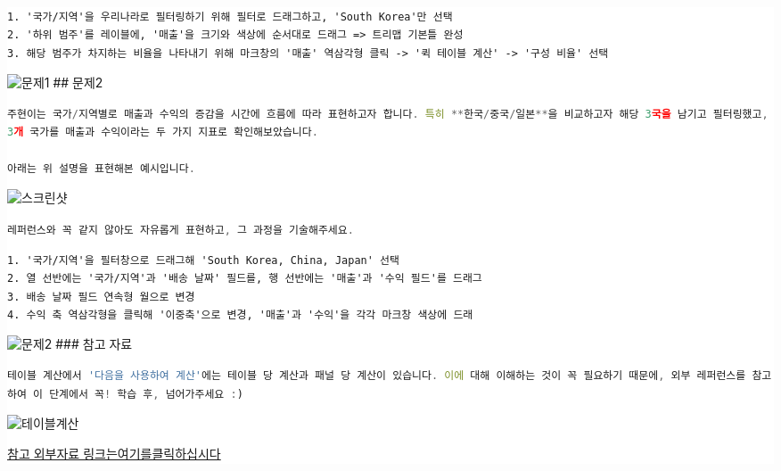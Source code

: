 ```
```

```
1. '국가/지역'을 우리나라로 필터링하기 위해 필터로 드래그하고, 'South Korea'만 선택
2. '하위 범주'를 레이블에, '매출'을 크기와 색상에 순서대로 드래그 => 트리맵 기본틀 완성
3. 해당 범주가 차지하는 비율을 나타내기 위해 마크창의 '매출' 역삼각형 클릭 -> '퀵 테이블 계산' -> '구성 비율' 선택
```
<img width="959" alt="문제1" src="https://github.com/user-attachments/assets/1592828b-9a7b-4e30-a5da-3ce77dcdb691">
## 문제2

```js
주현이는 국가/지역별로 매출과 수익의 증감을 시간에 흐름에 따라 표현하고자 합니다. 특히 **한국/중국/일본**을 비교하고자 해당 3국을 남기고 필터링했고, 3개 국가를 매출과 수익이라는 두 가지 지표로 확인해보았습니다.

아래는 위 설명을 표현해본 예시입니다.
```

![스크린샷](
https://github.com/yousrchive/BUSINESS-INTELLIGENCE-TABLEAU/blob/main/study/img/3rd%20study/%E1%84%89%E1%85%B3%E1%84%8F%E1%85%B3%E1%84%85%E1%85%B5%E1%86%AB%E1%84%89%E1%85%A3%E1%86%BA%202024-09-12%20%E1%84%8B%E1%85%A9%E1%84%92%E1%85%AE%203.13.22.png?raw=true)

```js
레퍼런스와 꼭 같지 않아도 자유롭게 표현하고, 그 과정을 기술해주세요.
```

```
1. '국가/지역'을 필터창으로 드래그해 'South Korea, China, Japan' 선택
2. 열 선반에는 '국가/지역'과 '배송 날짜' 필드를, 행 선반에는 '매출'과 '수익 필드'를 드래그
3. 배송 날짜 필드 연속형 월으로 변경
4. 수익 축 역삼각형을 클릭해 '이중축'으로 변경, '매출'과 '수익'을 각각 마크창 색상에 드래
```
<img width="959" alt="문제2" src="https://github.com/user-attachments/assets/cb99ace4-ec5e-4d4e-a9dc-1fc7b94d6c5b">
### 참고 자료

```js
테이블 계산에서 '다음을 사용하여 계산'에는 테이블 당 계산과 패널 당 계산이 있습니다. 이에 대해 이해하는 것이 꼭 필요하기 때문에, 외부 레퍼런스를 참고하여 이 단계에서 꼭! 학습 후, 넘어가주세요 :)
```

![테이블계산](https://velog.velcdn.com/images/eunsuh/post/8a56ab15-930d-4ad6-b5ab-74513863115f/image.png
)

[참고 외부자료 링크는여기를클릭하십시다](https://velog.io/@eunsuh/Tableau-%EB%A0%88%EB%B2%A8UP-%EA%B0%95%EC%9D%98-%EC%A0%95%EB%A6%AC-1-%ED%85%8C%EC%9D%B4%EB%B8%94-%EA%B3%84%EC%82%B0)
